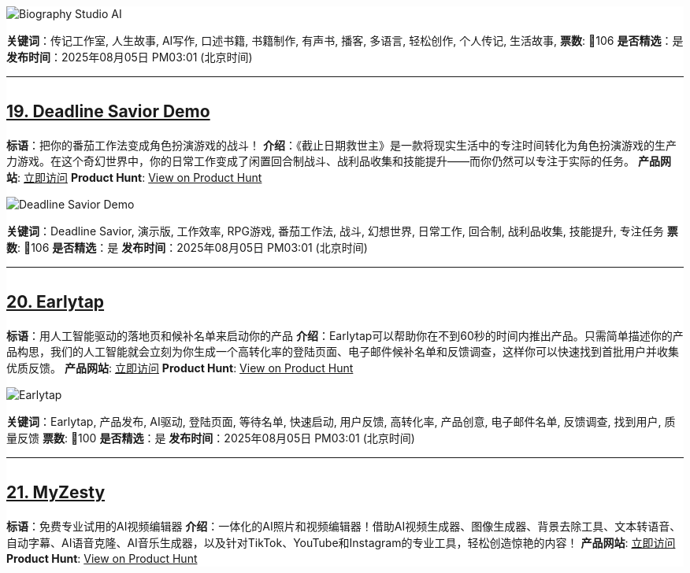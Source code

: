 ![Biography Studio AI]()

**关键词**：传记工作室, 人生故事, AI写作, 口述书籍, 书籍制作, 有声书, 播客, 多语言, 轻松创作, 个人传记, 生活故事,
**票数**: 🔺106
**是否精选**：是
**发布时间**：2025年08月05日 PM03:01 (北京时间)

---

## [19. Deadline Savior Demo](https://www.producthunt.com/products/deadline-savior-demo-on-steam?utm_campaign=producthunt-api&utm_medium=api-v2&utm_source=Application%3A+dailyhot+%28ID%3A+133367%29)
**标语**：把你的番茄工作法变成角色扮演游戏的战斗！
**介绍**：《截止日期救世主》是一款将现实生活中的专注时间转化为角色扮演游戏的生产力游戏。在这个奇幻世界中，你的日常工作变成了闲置回合制战斗、战利品收集和技能提升——而你仍然可以专注于实际的任务。
**产品网站**: [立即访问](https://www.producthunt.com/r/OFT4OFXG6CETEF?utm_campaign=producthunt-api&utm_medium=api-v2&utm_source=Application%3A+dailyhot+%28ID%3A+133367%29)
**Product Hunt**: [View on Product Hunt](https://www.producthunt.com/products/deadline-savior-demo-on-steam?utm_campaign=producthunt-api&utm_medium=api-v2&utm_source=Application%3A+dailyhot+%28ID%3A+133367%29)

![Deadline Savior Demo]()

**关键词**：Deadline Savior, 演示版, 工作效率, RPG游戏, 番茄工作法, 战斗, 幻想世界, 日常工作, 回合制, 战利品收集, 技能提升, 专注任务
**票数**: 🔺106
**是否精选**：是
**发布时间**：2025年08月05日 PM03:01 (北京时间)

---

## [20. Earlytap](https://www.producthunt.com/products/earlytap?utm_campaign=producthunt-api&utm_medium=api-v2&utm_source=Application%3A+dailyhot+%28ID%3A+133367%29)
**标语**：用人工智能驱动的落地页和候补名单来启动你的产品
**介绍**：Earlytap可以帮助你在不到60秒的时间内推出产品。只需简单描述你的产品构思，我们的人工智能就会立刻为你生成一个高转化率的登陆页面、电子邮件候补名单和反馈调查，这样你可以快速找到首批用户并收集优质反馈。
**产品网站**: [立即访问](https://www.producthunt.com/r/BVZHLU72CGT5GI?utm_campaign=producthunt-api&utm_medium=api-v2&utm_source=Application%3A+dailyhot+%28ID%3A+133367%29)
**Product Hunt**: [View on Product Hunt](https://www.producthunt.com/products/earlytap?utm_campaign=producthunt-api&utm_medium=api-v2&utm_source=Application%3A+dailyhot+%28ID%3A+133367%29)

![Earlytap]()

**关键词**：Earlytap, 产品发布, AI驱动, 登陆页面, 等待名单, 快速启动, 用户反馈, 高转化率, 产品创意, 电子邮件名单, 反馈调查, 找到用户, 质量反馈
**票数**: 🔺100
**是否精选**：是
**发布时间**：2025年08月05日 PM03:01 (北京时间)

---

## [21. MyZesty](https://www.producthunt.com/products/ai-photo-video-editor-maker-myzesty?utm_campaign=producthunt-api&utm_medium=api-v2&utm_source=Application%3A+dailyhot+%28ID%3A+133367%29)
**标语**：免费专业试用的AI视频编辑器
**介绍**：一体化的AI照片和视频编辑器！借助AI视频生成器、图像生成器、背景去除工具、文本转语音、自动字幕、AI语音克隆、AI音乐生成器，以及针对TikTok、YouTube和Instagram的专业工具，轻松创造惊艳的内容！
**产品网站**: [立即访问](https://www.producthunt.com/r/GQCFB4RRPZSFDW?utm_campaign=producthunt-api&utm_medium=api-v2&utm_source=Application%3A+dailyhot+%28ID%3A+133367%29)
**Product Hunt**: [View on Product Hunt](https://www.producthunt.com/products/ai-photo-video-editor-maker-myzesty?utm_campaign=producthunt-api&utm_medium=api-v2&utm_source=Application%3A+dailyhot+%28ID%3A+133367%29)
